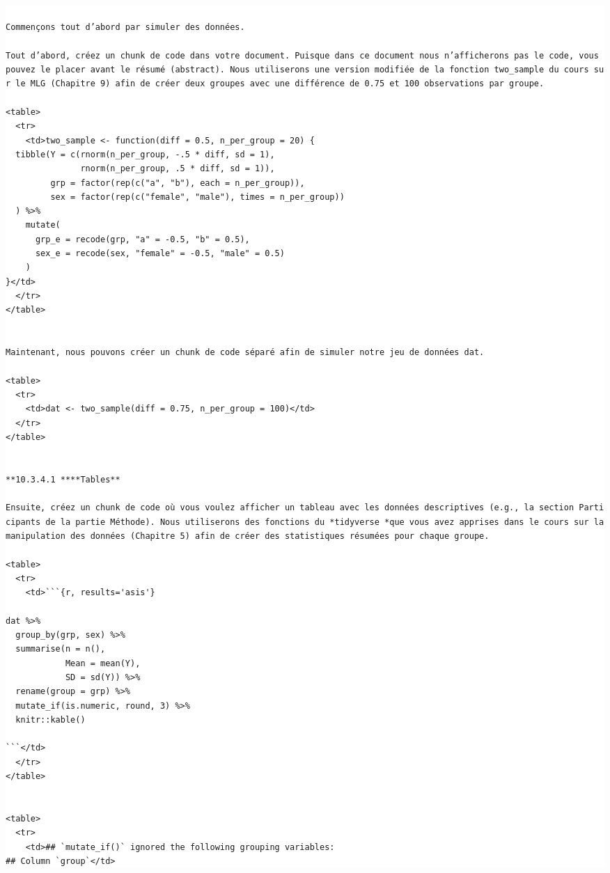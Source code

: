 ```</td>

Commençons tout d’abord par simuler des données.

Tout d’abord, créez un chunk de code dans votre document. Puisque dans ce document nous n’afficherons pas le code, vous pouvez le placer avant le résumé (abstract). Nous utiliserons une version modifiée de la fonction two_sample du cours sur le MLG (Chapitre 9) afin de créer deux groupes avec une différence de 0.75 et 100 observations par groupe.

<table>
  <tr>
    <td>two_sample <- function(diff = 0.5, n_per_group = 20) {
  tibble(Y = c(rnorm(n_per_group, -.5 * diff, sd = 1),
               rnorm(n_per_group, .5 * diff, sd = 1)),
         grp = factor(rep(c("a", "b"), each = n_per_group)),
         sex = factor(rep(c("female", "male"), times = n_per_group))
  ) %>%
    mutate(
      grp_e = recode(grp, "a" = -0.5, "b" = 0.5),
      sex_e = recode(sex, "female" = -0.5, "male" = 0.5)
    )
}</td>
  </tr>
</table>


Maintenant, nous pouvons créer un chunk de code séparé afin de simuler notre jeu de données dat.

<table>
  <tr>
    <td>dat <- two_sample(diff = 0.75, n_per_group = 100)</td>
  </tr>
</table>


**10.3.4.1 ****Tables**

Ensuite, créez un chunk de code où vous voulez afficher un tableau avec les données descriptives (e.g., la section Participants de la partie Méthode). Nous utiliserons des fonctions du *tidyverse *que vous avez apprises dans le cours sur la manipulation des données (Chapitre 5) afin de créer des statistiques résumées pour chaque groupe.

<table>
  <tr>
    <td>```{r, results='asis'}

dat %>%
  group_by(grp, sex) %>%
  summarise(n = n(),
            Mean = mean(Y),
            SD = sd(Y)) %>%
  rename(group = grp) %>%
  mutate_if(is.numeric, round, 3) %>%
  knitr::kable()

```</td>
  </tr>
</table>


<table>
  <tr>
    <td>## `mutate_if()` ignored the following grouping variables:
## Column `group`</td>
```